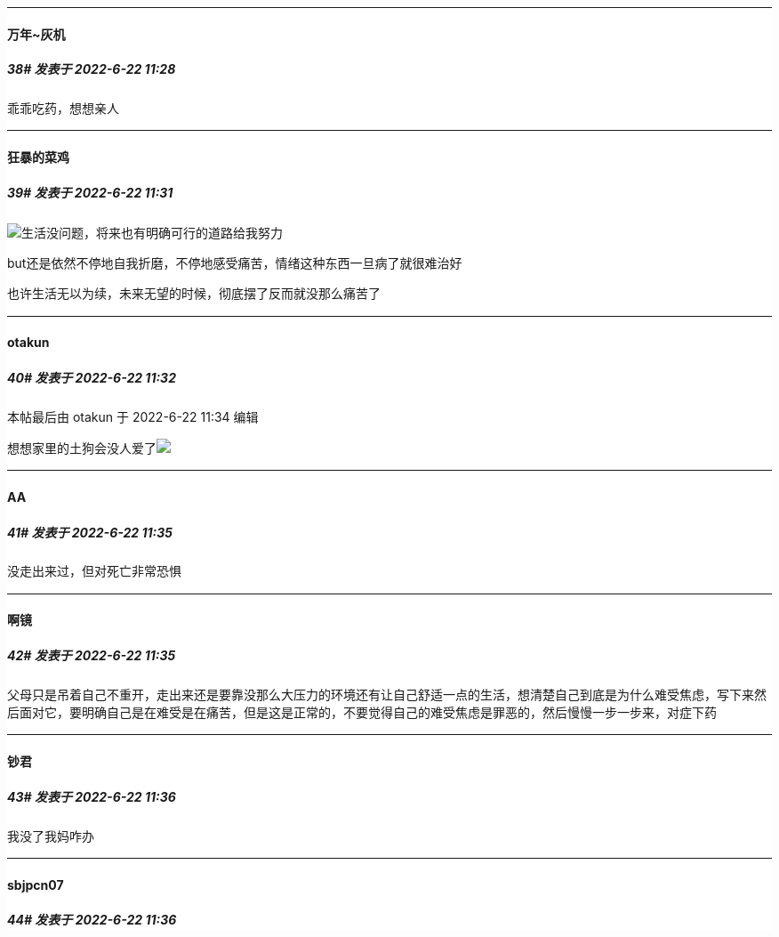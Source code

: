 *****

####  万年~灰机  
##### 38#       发表于 2022-6-22 11:28

乖乖吃药，想想亲人

*****

####  狂暴的菜鸡  
##### 39#       发表于 2022-6-22 11:31

<img src="https://static.saraba1st.com/image/smiley/face2017/125.png" referrerpolicy="no-referrer">生活没问题，将来也有明确可行的道路给我努力

but还是依然不停地自我折磨，不停地感受痛苦，情绪这种东西一旦病了就很难治好

也许生活无以为续，未来无望的时候，彻底摆了反而就没那么痛苦了

*****

####  otakun  
##### 40#       发表于 2022-6-22 11:32

 本帖最后由 otakun 于 2022-6-22 11:34 编辑 

想想家里的土狗会没人爱了<img src="https://static.saraba1st.com/image/smiley/face2017/099.png" referrerpolicy="no-referrer">

*****

####  ΑΑ  
##### 41#       发表于 2022-6-22 11:35

没走出来过，但对死亡非常恐惧

*****

####  啊镜  
##### 42#       发表于 2022-6-22 11:35

父母只是吊着自己不重开，走出来还是要靠没那么大压力的环境还有让自己舒适一点的生活，想清楚自己到底是为什么难受焦虑，写下来然后面对它，要明确自己是在难受是在痛苦，但是这是正常的，不要觉得自己的难受焦虑是罪恶的，然后慢慢一步一步来，对症下药

*****

####  钞君  
##### 43#       发表于 2022-6-22 11:36

我没了我妈咋办

*****

####  sbjpcn07  
##### 44#       发表于 2022-6-22 11:36
